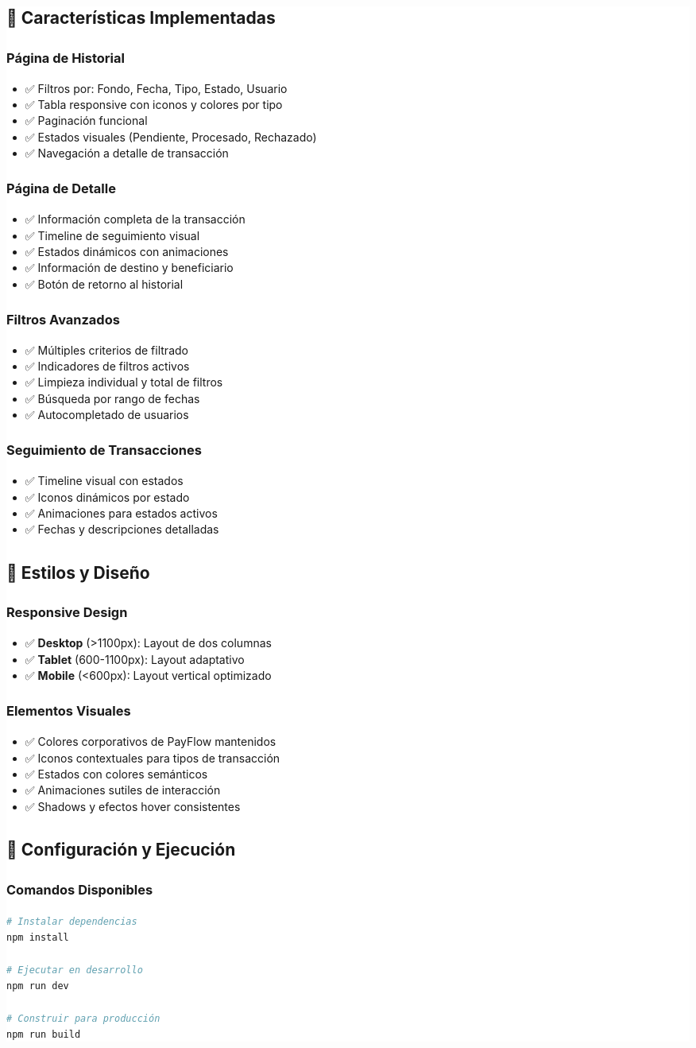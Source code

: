 ## 📱 Características Implementadas

### Página de Historial
- ✅ Filtros por: Fondo, Fecha, Tipo, Estado, Usuario
- ✅ Tabla responsive con iconos y colores por tipo
- ✅ Paginación funcional
- ✅ Estados visuales (Pendiente, Procesado, Rechazado)
- ✅ Navegación a detalle de transacción

### Página de Detalle
- ✅ Información completa de la transacción
- ✅ Timeline de seguimiento visual
- ✅ Estados dinámicos con animaciones
- ✅ Información de destino y beneficiario
- ✅ Botón de retorno al historial

### Filtros Avanzados
- ✅ Múltiples criterios de filtrado
- ✅ Indicadores de filtros activos
- ✅ Limpieza individual y total de filtros
- ✅ Búsqueda por rango de fechas
- ✅ Autocompletado de usuarios

### Seguimiento de Transacciones
- ✅ Timeline visual con estados
- ✅ Iconos dinámicos por estado
- ✅ Animaciones para estados activos
- ✅ Fechas y descripciones detalladas

## 🎨 Estilos y Diseño

### Responsive Design
- ✅ **Desktop** (>1100px): Layout de dos columnas
- ✅ **Tablet** (600-1100px): Layout adaptativo
- ✅ **Mobile** (<600px): Layout vertical optimizado

### Elementos Visuales
- ✅ Colores corporativos de PayFlow mantenidos
- ✅ Iconos contextuales para tipos de transacción
- ✅ Estados con colores semánticos
- ✅ Animaciones sutiles de interacción
- ✅ Shadows y efectos hover consistentes

## 🔧 Configuración y Ejecución

### Comandos Disponibles
```bash
# Instalar dependencias
npm install

# Ejecutar en desarrollo
npm run dev

# Construir para producción
npm run build
```

